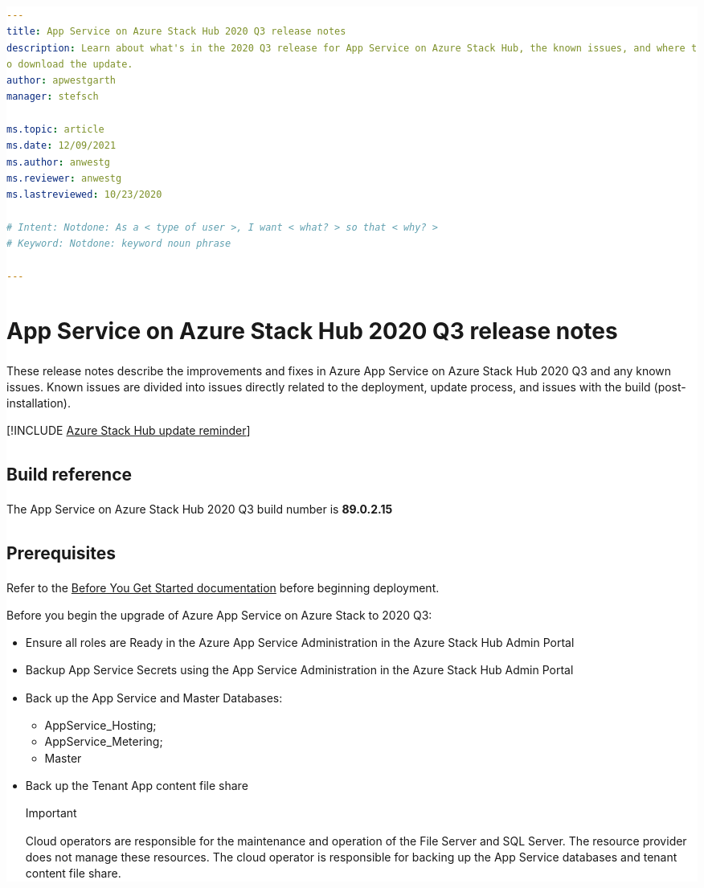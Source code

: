 ```yaml
---
title: App Service on Azure Stack Hub 2020 Q3 release notes 
description: Learn about what's in the 2020 Q3 release for App Service on Azure Stack Hub, the known issues, and where to download the update.
author: apwestgarth
manager: stefsch

ms.topic: article
ms.date: 12/09/2021
ms.author: anwestg
ms.reviewer: anwestg
ms.lastreviewed: 10/23/2020

# Intent: Notdone: As a < type of user >, I want < what? > so that < why? >
# Keyword: Notdone: keyword noun phrase

---
```


# App Service on Azure Stack Hub 2020 Q3 release notes

These release notes describe the improvements and fixes in Azure App Service on Azure Stack Hub 2020 Q3 and any known issues. Known issues are divided into issues directly related to the deployment, update process, and issues with the build (post-installation).

[!INCLUDE [Azure Stack Hub update reminder](../includes/app-service-hub-update-banner.md)]

## Build reference

The App Service on Azure Stack Hub 2020 Q3 build number is **89.0.2.15**

## Prerequisites

Refer to the [Before You Get Started documentation](azure-stack-app-service-before-you-get-started.md) before beginning deployment.

Before you begin the upgrade of Azure App Service on Azure Stack to 2020 Q3:

- Ensure all roles are Ready in the Azure App Service Administration in the Azure Stack Hub Admin Portal

- Backup App Service Secrets using the App Service Administration in the Azure Stack Hub Admin Portal

- Back up the App Service and Master Databases:
  - AppService_Hosting;
  - AppService_Metering;
  - Master

- Back up the Tenant App content file share

  > [!Important]
  > Cloud operators are responsible for the maintenance and operation of the File Server and SQL Server.  The resource provider does not manage these resources.  The cloud operator is responsible for backing up the App Service databases and tenant content file share.

